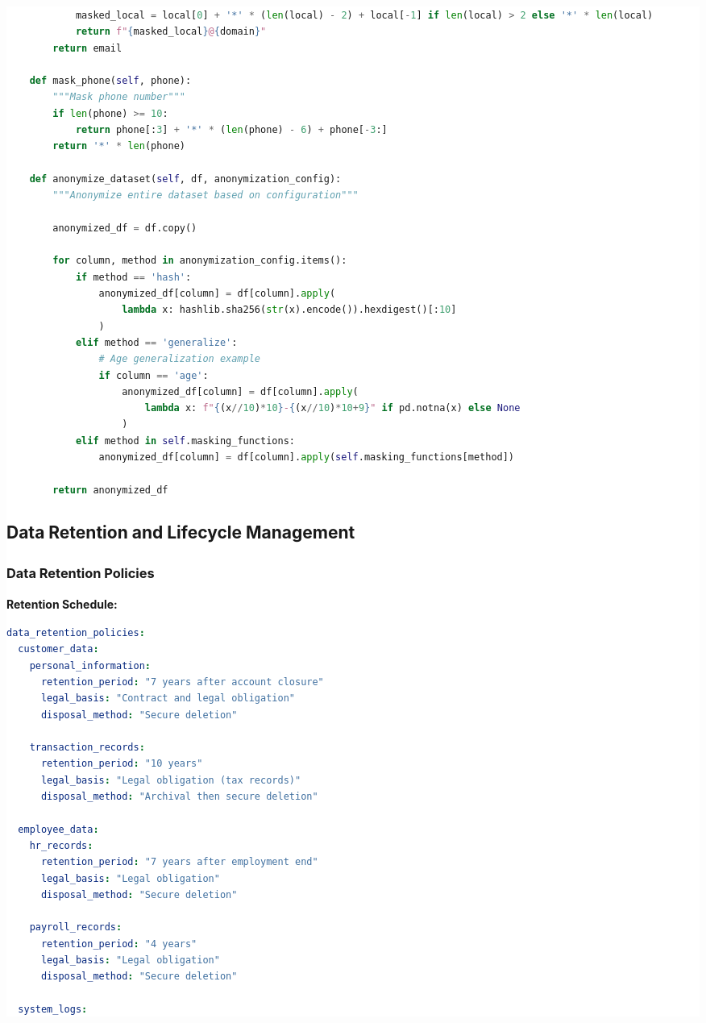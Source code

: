 ```python
            masked_local = local[0] + '*' * (len(local) - 2) + local[-1] if len(local) > 2 else '*' * len(local)
            return f"{masked_local}@{domain}"
        return email
    
    def mask_phone(self, phone):
        """Mask phone number"""
        if len(phone) >= 10:
            return phone[:3] + '*' * (len(phone) - 6) + phone[-3:]
        return '*' * len(phone)
    
    def anonymize_dataset(self, df, anonymization_config):
        """Anonymize entire dataset based on configuration"""
        
        anonymized_df = df.copy()
        
        for column, method in anonymization_config.items():
            if method == 'hash':
                anonymized_df[column] = df[column].apply(
                    lambda x: hashlib.sha256(str(x).encode()).hexdigest()[:10]
                )
            elif method == 'generalize':
                # Age generalization example
                if column == 'age':
                    anonymized_df[column] = df[column].apply(
                        lambda x: f"{(x//10)*10}-{(x//10)*10+9}" if pd.notna(x) else None
                    )
            elif method in self.masking_functions:
                anonymized_df[column] = df[column].apply(self.masking_functions[method])
        
        return anonymized_df
```

## Data Retention and Lifecycle Management

### Data Retention Policies

**Retention Schedule:**
```yaml
data_retention_policies:
  customer_data:
    personal_information:
      retention_period: "7 years after account closure"
      legal_basis: "Contract and legal obligation"
      disposal_method: "Secure deletion"
    
    transaction_records:
      retention_period: "10 years"
      legal_basis: "Legal obligation (tax records)"
      disposal_method: "Archival then secure deletion"
  
  employee_data:
    hr_records:
      retention_period: "7 years after employment end"
      legal_basis: "Legal obligation"
      disposal_method: "Secure deletion"
    
    payroll_records:
      retention_period: "4 years"
      legal_basis: "Legal obligation"
      disposal_method: "Secure deletion"
  
  system_logs:
```